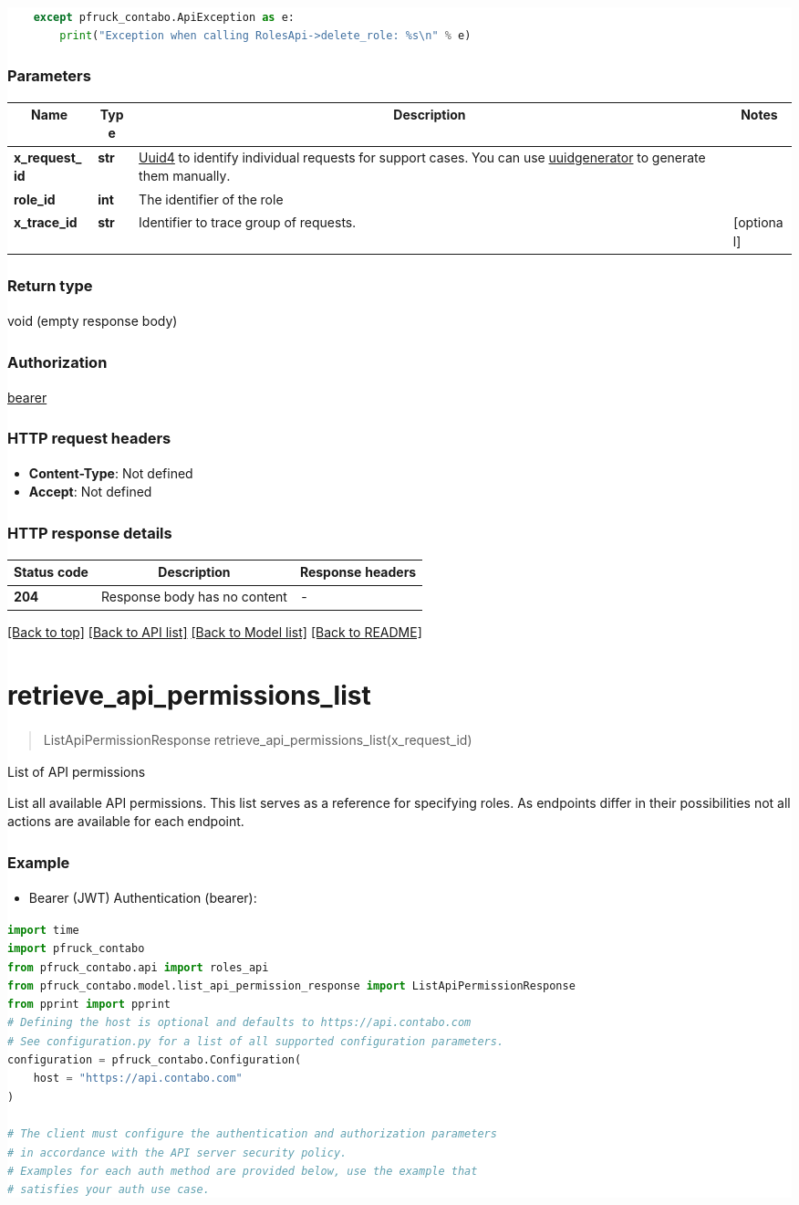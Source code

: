 ```python
    except pfruck_contabo.ApiException as e:
        print("Exception when calling RolesApi->delete_role: %s\n" % e)
```


### Parameters

Name | Type | Description  | Notes
------------- | ------------- | ------------- | -------------
 **x_request_id** | **str**| [Uuid4](https://en.wikipedia.org/wiki/Universally_unique_identifier#Version_4_(random)) to identify individual requests for support cases. You can use [uuidgenerator](https://www.uuidgenerator.net/version4) to generate them manually. |
 **role_id** | **int**| The identifier of the role |
 **x_trace_id** | **str**| Identifier to trace group of requests. | [optional]

### Return type

void (empty response body)

### Authorization

[bearer](../README.md#bearer)

### HTTP request headers

 - **Content-Type**: Not defined
 - **Accept**: Not defined


### HTTP response details

| Status code | Description | Response headers |
|-------------|-------------|------------------|
**204** | Response body has no content |  -  |

[[Back to top]](#) [[Back to API list]](../README.md#documentation-for-api-endpoints) [[Back to Model list]](../README.md#documentation-for-models) [[Back to README]](../README.md)

# **retrieve_api_permissions_list**
> ListApiPermissionResponse retrieve_api_permissions_list(x_request_id)

List of API permissions

List all available API permissions. This list serves as a reference for specifying roles. As endpoints differ in their possibilities not all actions are available for each endpoint.

### Example

* Bearer (JWT) Authentication (bearer):

```python
import time
import pfruck_contabo
from pfruck_contabo.api import roles_api
from pfruck_contabo.model.list_api_permission_response import ListApiPermissionResponse
from pprint import pprint
# Defining the host is optional and defaults to https://api.contabo.com
# See configuration.py for a list of all supported configuration parameters.
configuration = pfruck_contabo.Configuration(
    host = "https://api.contabo.com"
)

# The client must configure the authentication and authorization parameters
# in accordance with the API server security policy.
# Examples for each auth method are provided below, use the example that
# satisfies your auth use case.
```